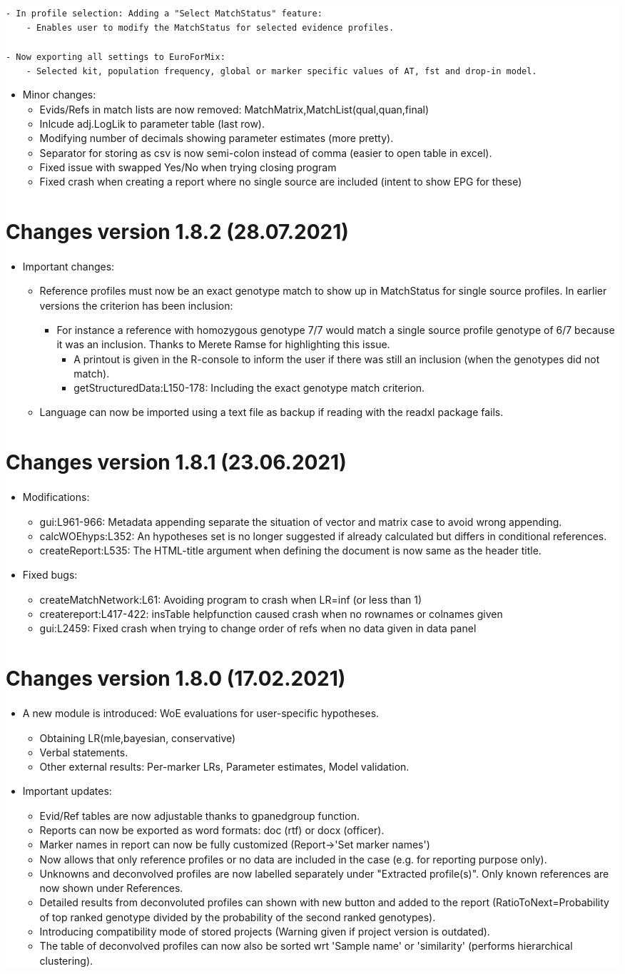 	- In profile selection: Adding a "Select MatchStatus" feature:
		- Enables user to modify the MatchStatus for selected evidence profiles.	

	- Now exporting all settings to EuroForMix: 
		- Selected kit, population frequency, global or marker specific values of AT, fst and drop-in model.

- Minor changes:
	- Evids/Refs in match lists are now removed: MatchMatrix,MatchList(qual,quan,final)
	- Inlcude adj.LogLik to parameter table (last row).  
	- Modifying number of decimals showing parameter estimates (more pretty).
	- Separator for storing as csv is now semi-colon instead of comma (easier to open table in excel).
	- Fixed issue with swapped Yes/No when trying closing program
	- Fixed crash when creating a report where no single source are included (intent to show EPG for these)
 
Changes version 1.8.2 (28.07.2021)
=============================================
- Important changes:  
	- Reference profiles must now be an exact genotype match to show up in MatchStatus for single source profiles. In earlier versions the criterion has been inclusion:
		- For instance a reference with homozygous genotype 7/7 would match a single source profile genotype of 6/7 because it was an inclusion. Thanks to Merete Ramse for highlighting this issue.
			- A printout is given in the R-console to inform the user if there was still an inclusion (when the genotypes did not match).
			- getStructuredData:L150-178: Including the exact genotype match criterion.

	- Language can now be imported using a text file as backup if reading with the readxl package fails.

Changes version 1.8.1 (23.06.2021)
=============================================
- Modifications:
	- gui:L961-966: Metadata appending separate the situation of vector and matrix case to avoid wrong appending.
	- calcWOEhyps:L352: An hypotheses set is no longer suggested if already calculated but differs in conditional references.
	- createReport:L535: The HTML-title argument when defining the document is now same as the header title.
 
- Fixed bugs:
	- createMatchNetwork:L61: Avoiding program to crash when LR=inf (or less than 1)
	- createreport:L417-422: insTable helpfunction caused crash when no rownames or colnames given
	- gui:L2459: Fixed crash when trying to change order of refs when no data given in data panel

Changes version 1.8.0 (17.02.2021)
=============================================
- A new module is introduced: WoE evaluations for user-specific hypotheses.
	- Obtaining LR(mle,bayesian, conservative)
	- Verbal statements.
	- Other external results: Per-marker LRs, Parameter estimates, Model validation. 
 
- Important updates:
	- Evid/Ref tables are now adjustable thanks to gpanedgroup function.
	- Reports can now be exported as word formats: doc (rtf) or docx (officer).
	- Marker names in report can now be fully customized (Report->'Set marker names')
	- Now allows that only reference profiles or no data are included in the case (e.g. for reporting purpose only).
	- Unknowns and deconvolved profiles are now labelled separately under "Extracted profile(s)". Only known references are now shown under References.
	- Detailed results from deconvoluted profiles can shown with new button and added to the report (RatioToNext=Probability of top ranked genotype divided by the probability of the second ranked genotypes).
	- Introducing compatibility mode of stored projects (Warning given if project version is outdated).
	- The table of deconvolved profiles can now also be sorted wrt 'Sample name' or 'similarity' (performs hierarchical clustering).